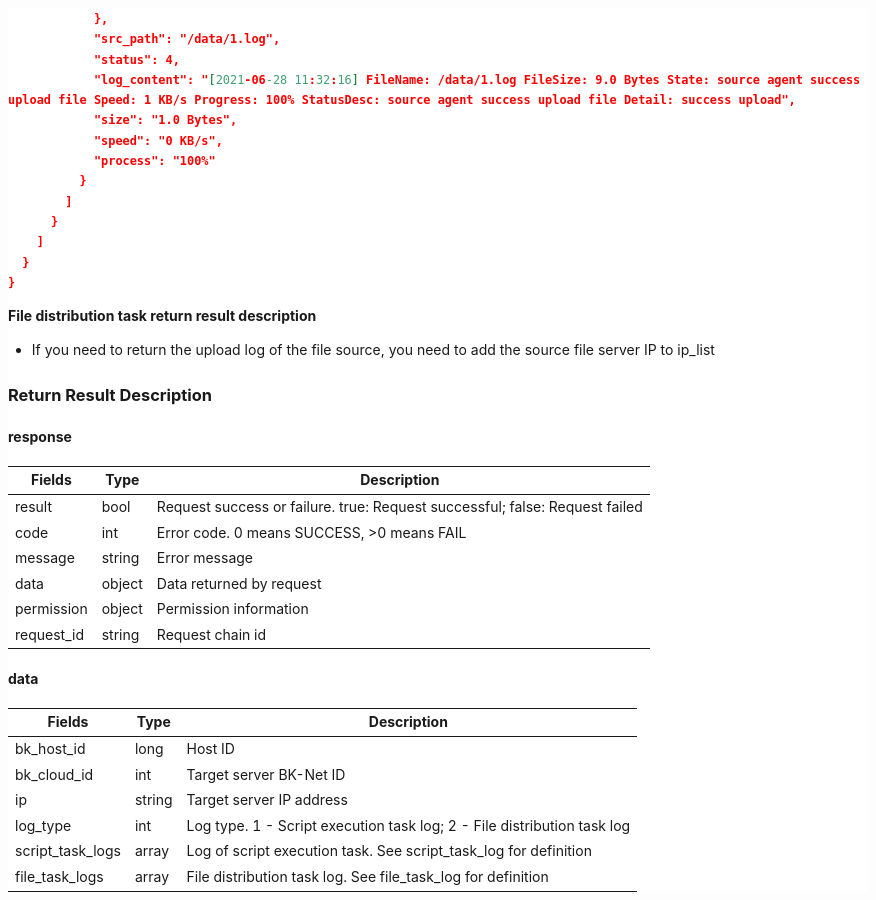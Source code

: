 ```json
            },
            "src_path": "/data/1.log",
            "status": 4,
            "log_content": "[2021-06-28 11:32:16] FileName: /data/1.log FileSize: 9.0 Bytes State: source agent success upload file Speed: 1 KB/s Progress: 100% StatusDesc: source agent success upload file Detail: success upload",
            "size": "1.0 Bytes",
            "speed": "0 KB/s",
            "process": "100%"
          }
        ]
      }
    ]
  }
}
```

**File distribution task return result description**

- If you need to return the upload log of the file source, you need to add the source file server IP to ip_list

### Return Result Description

#### response

| Fields     | Type   | Description                                                                 |
|------------|--------|-----------------------------------------------------------------------------|
| result     | bool   | Request success or failure. true: Request successful; false: Request failed |
| code       | int    | Error code. 0 means SUCCESS, >0 means FAIL                                  |
| message    | string | Error message                                                               |
| data       | object | Data returned by request                                                    |
| permission | object | Permission information                                                      |
| request_id | string | Request chain id                                                            |

#### data

| Fields           | Type   | Description                                                             |
|------------------|--------|-------------------------------------------------------------------------|
| bk_host_id       | long   | Host ID                                                                 |
| bk_cloud_id      | int    | Target server BK-Net ID                                                 |
| ip               | string | Target server IP address                                                |
| log_type         | int    | Log type. 1 - Script execution task log; 2 - File distribution task log |
| script_task_logs | array  | Log of script execution task. See script_task_log for definition        |
| file_task_logs   | array  | File distribution task log. See file_task_log for definition            |
